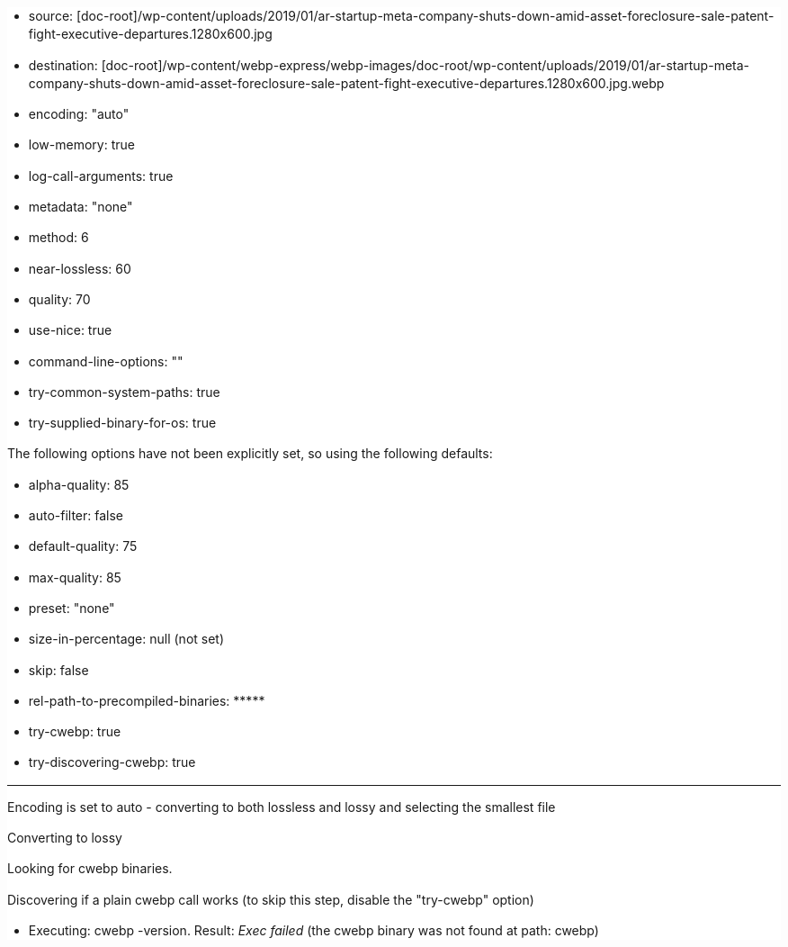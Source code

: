 - source: [doc-root]/wp-content/uploads/2019/01/ar-startup-meta-company-shuts-down-amid-asset-foreclosure-sale-patent-fight-executive-departures.1280x600.jpg

- destination: [doc-root]/wp-content/webp-express/webp-images/doc-root/wp-content/uploads/2019/01/ar-startup-meta-company-shuts-down-amid-asset-foreclosure-sale-patent-fight-executive-departures.1280x600.jpg.webp

- encoding: "auto"

- low-memory: true

- log-call-arguments: true

- metadata: "none"

- method: 6

- near-lossless: 60

- quality: 70

- use-nice: true

- command-line-options: ""

- try-common-system-paths: true

- try-supplied-binary-for-os: true


The following options have not been explicitly set, so using the following defaults:

- alpha-quality: 85

- auto-filter: false

- default-quality: 75

- max-quality: 85

- preset: "none"

- size-in-percentage: null (not set)

- skip: false

- rel-path-to-precompiled-binaries: *****

- try-cwebp: true

- try-discovering-cwebp: true

------------


Encoding is set to auto - converting to both lossless and lossy and selecting the smallest file


Converting to lossy

Looking for cwebp binaries.

Discovering if a plain cwebp call works (to skip this step, disable the "try-cwebp" option)

- Executing: cwebp -version. Result: *Exec failed* (the cwebp binary was not found at path: cwebp)
